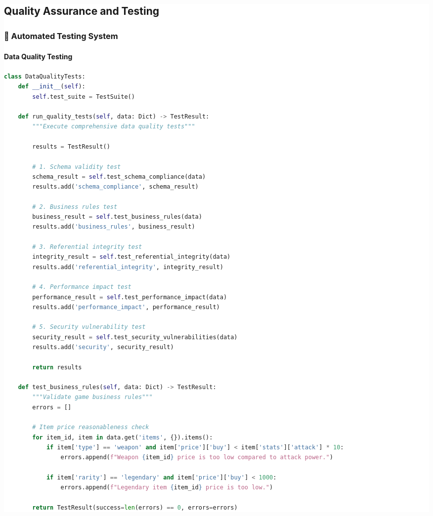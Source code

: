 ## Quality Assurance and Testing

### 🧪 Automated Testing System

#### Data Quality Testing
```python
class DataQualityTests:
    def __init__(self):
        self.test_suite = TestSuite()
    
    def run_quality_tests(self, data: Dict) -> TestResult:
        """Execute comprehensive data quality tests"""
        
        results = TestResult()
        
        # 1. Schema validity test
        schema_result = self.test_schema_compliance(data)
        results.add('schema_compliance', schema_result)
        
        # 2. Business rules test
        business_result = self.test_business_rules(data)
        results.add('business_rules', business_result)
        
        # 3. Referential integrity test
        integrity_result = self.test_referential_integrity(data)
        results.add('referential_integrity', integrity_result)
        
        # 4. Performance impact test
        performance_result = self.test_performance_impact(data)
        results.add('performance_impact', performance_result)
        
        # 5. Security vulnerability test
        security_result = self.test_security_vulnerabilities(data)
        results.add('security', security_result)
        
        return results
    
    def test_business_rules(self, data: Dict) -> TestResult:
        """Validate game business rules"""
        errors = []
        
        # Item price reasonableness check
        for item_id, item in data.get('items', {}).items():
            if item['type'] == 'weapon' and item['price']['buy'] < item['stats']['attack'] * 10:
                errors.append(f"Weapon {item_id} price is too low compared to attack power.")
            
            if item['rarity'] == 'legendary' and item['price']['buy'] < 1000:
                errors.append(f"Legendary item {item_id} price is too low.")
        
        return TestResult(success=len(errors) == 0, errors=errors)
```
